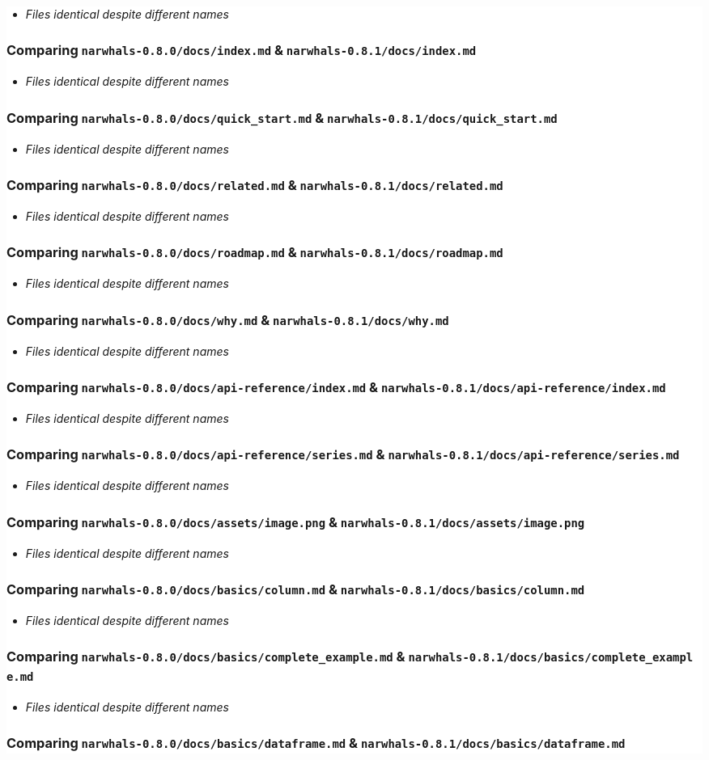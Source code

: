  * *Files identical despite different names*

### Comparing `narwhals-0.8.0/docs/index.md` & `narwhals-0.8.1/docs/index.md`

 * *Files identical despite different names*

### Comparing `narwhals-0.8.0/docs/quick_start.md` & `narwhals-0.8.1/docs/quick_start.md`

 * *Files identical despite different names*

### Comparing `narwhals-0.8.0/docs/related.md` & `narwhals-0.8.1/docs/related.md`

 * *Files identical despite different names*

### Comparing `narwhals-0.8.0/docs/roadmap.md` & `narwhals-0.8.1/docs/roadmap.md`

 * *Files identical despite different names*

### Comparing `narwhals-0.8.0/docs/why.md` & `narwhals-0.8.1/docs/why.md`

 * *Files identical despite different names*

### Comparing `narwhals-0.8.0/docs/api-reference/index.md` & `narwhals-0.8.1/docs/api-reference/index.md`

 * *Files identical despite different names*

### Comparing `narwhals-0.8.0/docs/api-reference/series.md` & `narwhals-0.8.1/docs/api-reference/series.md`

 * *Files identical despite different names*

### Comparing `narwhals-0.8.0/docs/assets/image.png` & `narwhals-0.8.1/docs/assets/image.png`

 * *Files identical despite different names*

### Comparing `narwhals-0.8.0/docs/basics/column.md` & `narwhals-0.8.1/docs/basics/column.md`

 * *Files identical despite different names*

### Comparing `narwhals-0.8.0/docs/basics/complete_example.md` & `narwhals-0.8.1/docs/basics/complete_example.md`

 * *Files identical despite different names*

### Comparing `narwhals-0.8.0/docs/basics/dataframe.md` & `narwhals-0.8.1/docs/basics/dataframe.md`
